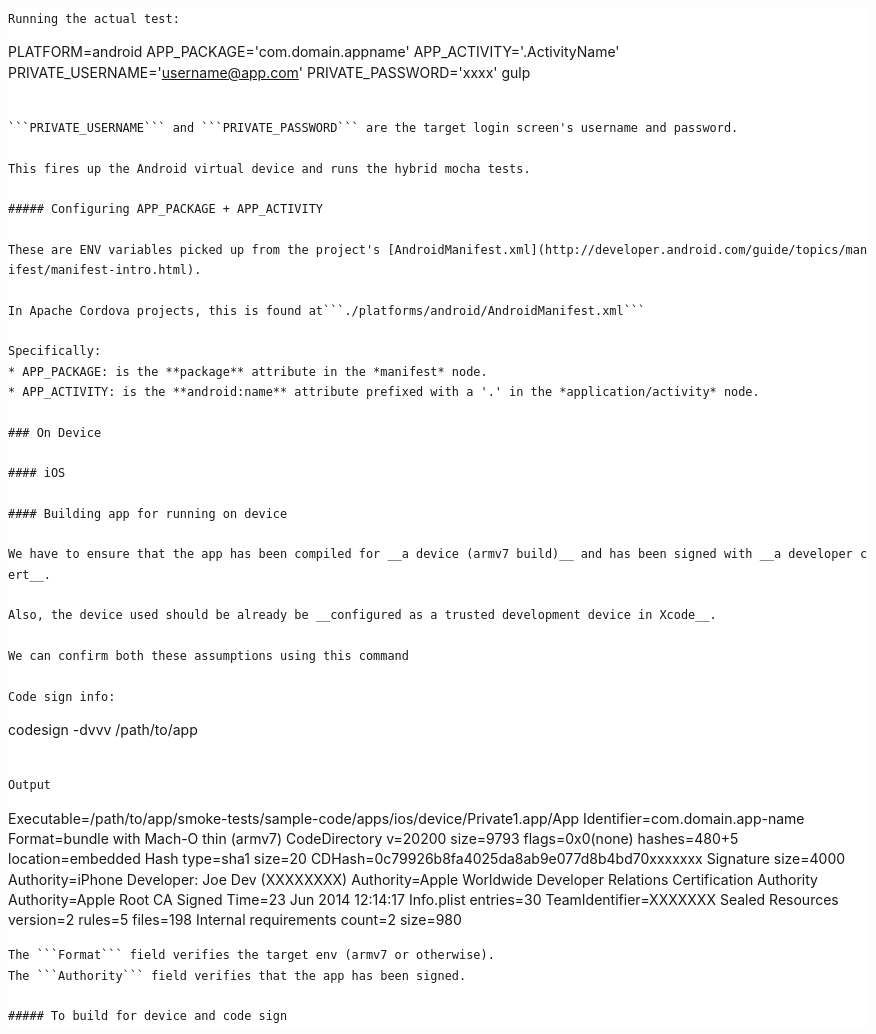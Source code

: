 ```
Running the actual test:
```
PLATFORM=android APP_PACKAGE='com.domain.appname' APP_ACTIVITY='.ActivityName' PRIVATE_USERNAME='username@app.com' PRIVATE_PASSWORD='xxxx' gulp
```

```PRIVATE_USERNAME``` and ```PRIVATE_PASSWORD``` are the target login screen's username and password.

This fires up the Android virtual device and runs the hybrid mocha tests.

##### Configuring APP_PACKAGE + APP_ACTIVITY

These are ENV variables picked up from the project's [AndroidManifest.xml](http://developer.android.com/guide/topics/manifest/manifest-intro.html).

In Apache Cordova projects, this is found at```./platforms/android/AndroidManifest.xml```

Specifically:
* APP_PACKAGE: is the **package** attribute in the *manifest* node.
* APP_ACTIVITY: is the **android:name** attribute prefixed with a '.' in the *application/activity* node.

### On Device

#### iOS

#### Building app for running on device

We have to ensure that the app has been compiled for __a device (armv7 build)__ and has been signed with __a developer cert__.

Also, the device used should be already be __configured as a trusted development device in Xcode__.

We can confirm both these assumptions using this command

Code sign info:
```
codesign -dvvv /path/to/app
```

Output
```
Executable=/path/to/app/smoke-tests/sample-code/apps/ios/device/Private1.app/App
Identifier=com.domain.app-name
Format=bundle with Mach-O thin (armv7)
CodeDirectory v=20200 size=9793 flags=0x0(none) hashes=480+5 location=embedded
Hash type=sha1 size=20
CDHash=0c79926b8fa4025da8ab9e077d8b4bd70xxxxxxx
Signature size=4000
Authority=iPhone Developer: Joe Dev (XXXXXXXX)
Authority=Apple Worldwide Developer Relations Certification Authority
Authority=Apple Root CA
Signed Time=23 Jun 2014 12:14:17
Info.plist entries=30
TeamIdentifier=XXXXXXX
Sealed Resources version=2 rules=5 files=198
Internal requirements count=2 size=980
```
The ```Format``` field verifies the target env (armv7 or otherwise).
The ```Authority``` field verifies that the app has been signed.

##### To build for device and code sign

```